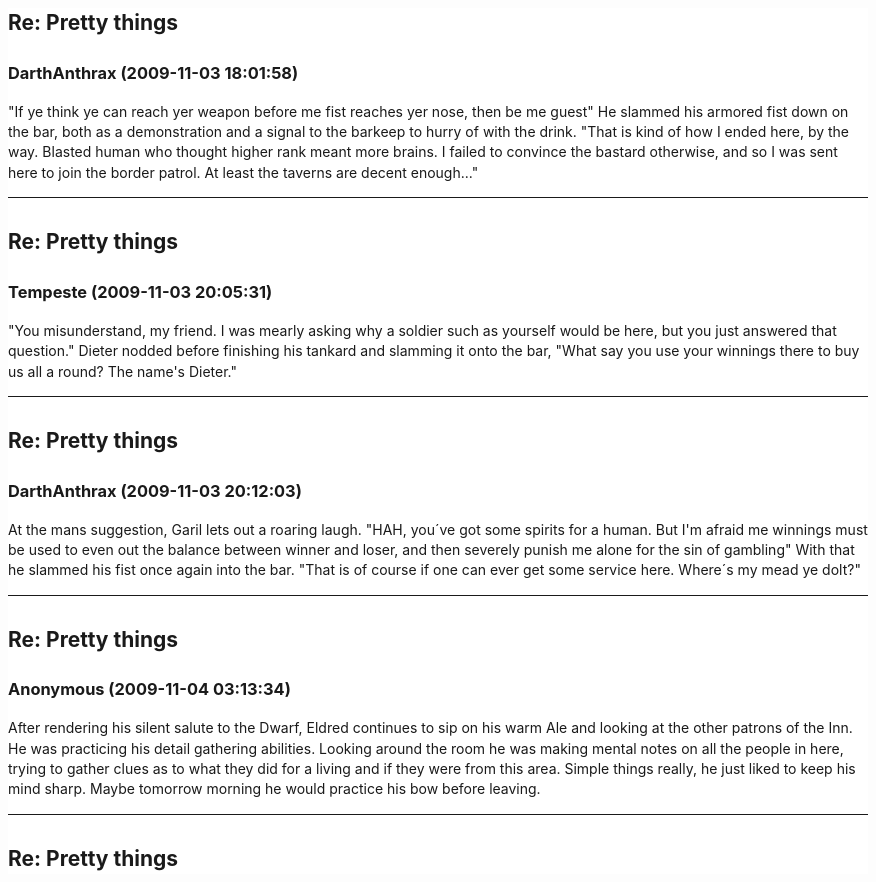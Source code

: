 
## Re: Pretty things

### **DarthAnthrax** (2009-11-03 18:01:58)

"If ye think ye can reach yer weapon before me fist reaches yer nose, then be me guest"
He slammed his armored fist down on the bar, both as a demonstration and a signal to the barkeep to hurry of with the drink.
"That is kind of how I ended here, by the way. Blasted human who thought higher rank meant more brains. I failed to convince the bastard otherwise, and so I was sent here to join the border patrol. At least the taverns are decent enough..."

---

## Re: Pretty things

### **Tempeste** (2009-11-03 20:05:31)

"You misunderstand, my friend. I was mearly asking why a soldier such as yourself would be here, but you just answered that question." Dieter nodded before finishing his tankard and slamming it onto the bar, "What say you use your winnings there to buy us all a round? The name's Dieter."

---

## Re: Pretty things

### **DarthAnthrax** (2009-11-03 20:12:03)

At the mans suggestion, Garil lets out a roaring laugh.
"HAH, you´ve got some spirits for a human. But I'm afraid me winnings must be used to even out the balance between winner and loser, and then severely punish me alone for the sin of gambling"
With that he slammed his fist once again into the bar.
"That is of course if one can ever get some service here. Where´s my mead ye dolt?"

---

## Re: Pretty things

### **Anonymous** (2009-11-04 03:13:34)

After rendering his silent salute to the Dwarf, Eldred continues to sip on his warm Ale and looking at the other patrons of the Inn. He was practicing his detail gathering abilities. Looking around the room he was making mental notes on all the people in here, trying to gather clues as to what they did for a living and if they were from this area. Simple things really, he just liked to keep his mind sharp. Maybe tomorrow morning he would practice his bow before leaving.

---

## Re: Pretty things
